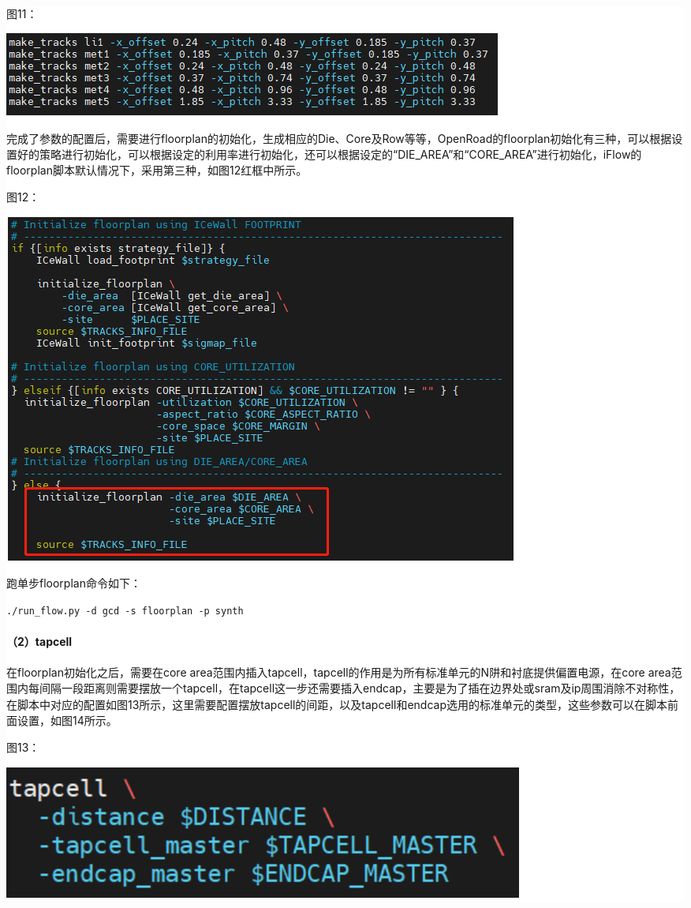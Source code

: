 图11：

![输入图片说明](.image/%E5%9B%BE%E7%89%8711.png)

完成了参数的配置后，需要进行floorplan的初始化，生成相应的Die、Core及Row等等，OpenRoad的floorplan初始化有三种，可以根据设置好的策略进行初始化，可以根据设定的利用率进行初始化，还可以根据设定的“DIE_AREA”和“CORE_AREA”进行初始化，iFlow的floorplan脚本默认情况下，采用第三种，如图12红框中所示。

图12：

![输入图片说明](.image/%E5%9B%BE%E7%89%8712.png)

跑单步floorplan命令如下：
```
./run_flow.py -d gcd -s floorplan -p synth  
```

#### （2）tapcell
在floorplan初始化之后，需要在core area范围内插入tapcell，tapcell的作用是为所有标准单元的N阱和衬底提供偏置电源，在core area范围内每间隔一段距离则需要摆放一个tapcell，在tapcell这一步还需要插入endcap，主要是为了插在边界处或sram及ip周围消除不对称性，在脚本中对应的配置如图13所示，这里需要配置摆放tapcell的间距，以及tapcell和endcap选用的标准单元的类型，这些参数可以在脚本前面设置，如图14所示。

图13：

![输入图片说明](.image/%E5%9B%BE%E7%89%8713.png)
